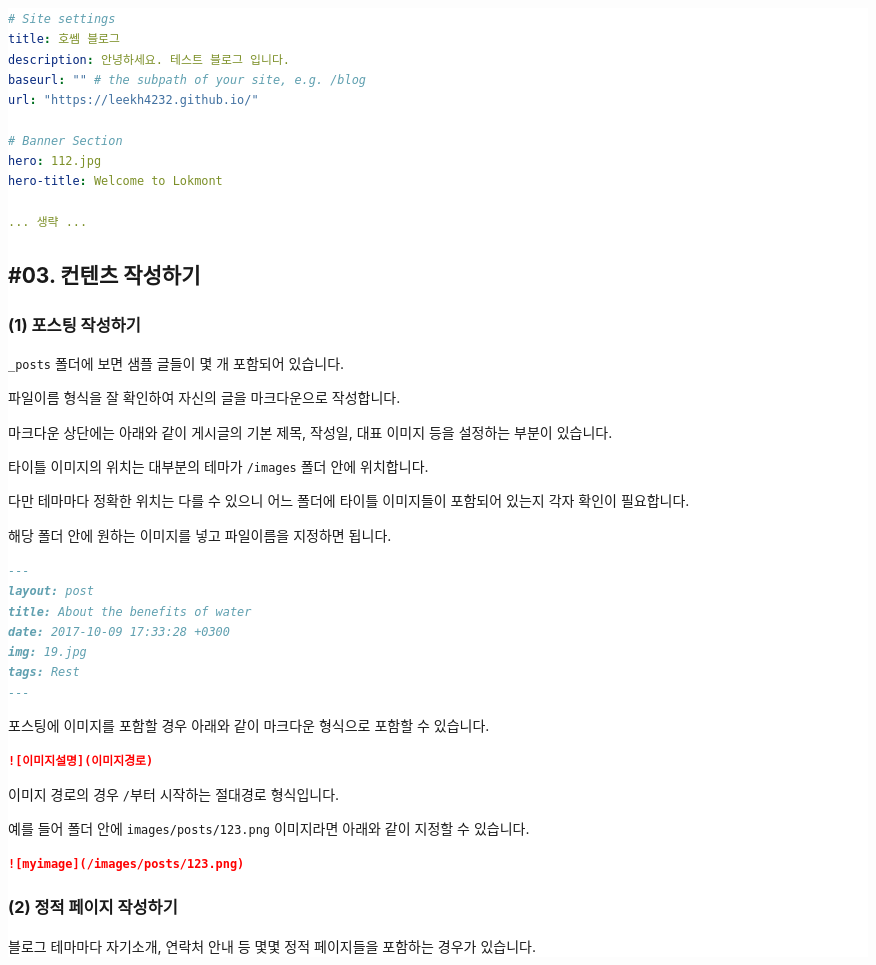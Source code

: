```yml
# Site settings
title: 호쎔 블로그
description: 안녕하세요. 테스트 블로그 입니다.
baseurl: "" # the subpath of your site, e.g. /blog
url: "https://leekh4232.github.io/"

# Banner Section
hero: 112.jpg
hero-title: Welcome to Lokmont

... 생략 ...
```

## #03. 컨텐츠 작성하기

### (1) 포스팅 작성하기

`_posts` 폴더에 보면 샘플 글들이 몇 개 포함되어 있습니다.

파일이름 형식을 잘 확인하여 자신의 글을 마크다운으로 작성합니다.

마크다운 상단에는 아래와 같이 게시글의 기본 제목, 작성일, 대표 이미지 등을 설정하는 부분이 있습니다.

타이틀 이미지의 위치는 대부분의 테마가 `/images` 폴더 안에 위치합니다. 

다만 테마마다 정확한 위치는 다를 수 있으니 어느 폴더에 타이틀 이미지들이 포함되어 있는지 각자 확인이 필요합니다.

해당 폴더 안에 원하는 이미지를 넣고 파일이름을 지정하면 됩니다.

```markdown
---
layout: post
title: About the benefits of water
date: 2017-10-09 17:33:28 +0300
img: 19.jpg
tags: Rest
---
```

포스팅에 이미지를 포함할 경우 아래와 같이 마크다운 형식으로 포함할 수 있습니다.

```markdown
![이미지설명](이미지경로)
```

이미지 경로의 경우 `/`부터 시작하는 절대경로 형식입니다.

예를 들어 폴더 안에 `images/posts/123.png` 이미지라면 아래와 같이 지정할 수 있습니다.

```markdown
![myimage](/images/posts/123.png)
```

### (2) 정적 페이지 작성하기

블로그 테마마다 자기소개, 연락처 안내 등 몇몇 정적 페이지들을 포함하는 경우가 있습니다.
